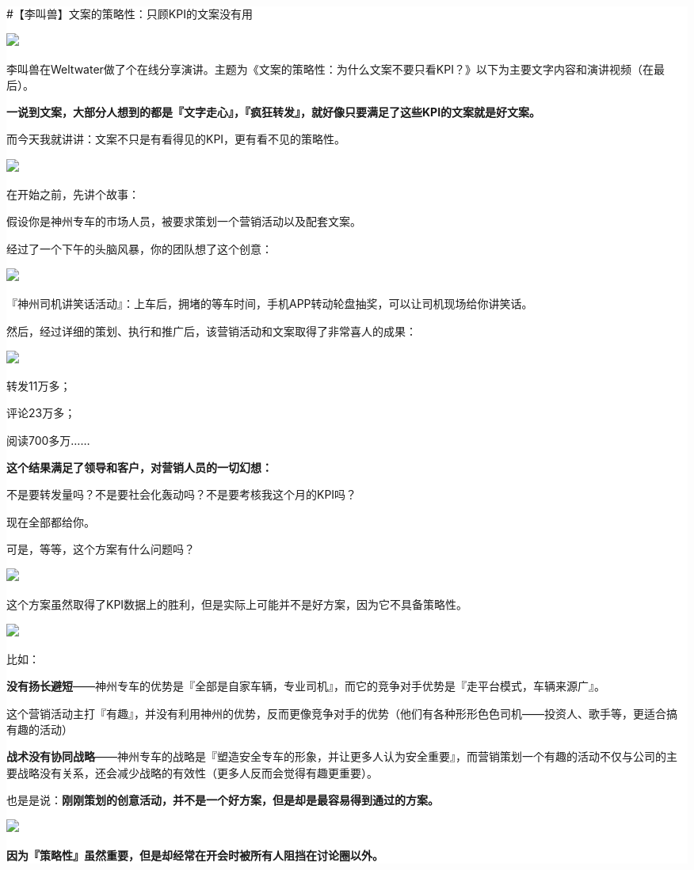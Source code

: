 #【李叫兽】文案的策略性：只顾KPI的文案没有用

![](http://mmbiz.qpic.cn/mmbiz/As7mscS0UOBrJwDiaqJoEjNyo3vuichHSmvb4PsT48iaV3m2oBoHPrOsIicmRYibg9ricEsw1CG8vaolf2T04icwiceIKg/640?wx_fmt=jpeg&tp=webp&wxfrom=5)

李叫兽在Weltwater做了个在线分享演讲。主题为《文案的策略性：为什么文案不要只看KPI？》以下为主要文字内容和演讲视频（在最后）。

**一说到文案，大部分人想到的都是『文字走心』，『疯狂转发』，就好像只要满足了这些KPI的文案就是好文案。**

而今天我就讲讲：文案不只是有看得见的KPI，更有看不见的策略性。

![](http://mmbiz.qpic.cn/mmbiz/As7mscS0UOBrJwDiaqJoEjNyo3vuichHSmvIDg8tz9NZAlJjxLjE1uFV10m72xevgMGiagqNADk5R4FR1SSJrMFSQ/640?wx_fmt=jpeg&tp=webp&wxfrom=5&wx_lazy=1)

在开始之前，先讲个故事：

假设你是神州专车的市场人员，被要求策划一个营销活动以及配套文案。

经过了一个下午的头脑风暴，你的团队想了这个创意：

![](http://mmbiz.qpic.cn/mmbiz/As7mscS0UOBrJwDiaqJoEjNyo3vuichHSm6ibiay5qnm2LhlJ8RZJy7cWcbTwNVmmVkQhSneAzDYtryoUibFHjfkMHw/640?wx_fmt=jpeg&tp=webp&wxfrom=5&wx_lazy=1)

『神州司机讲笑话活动』：上车后，拥堵的等车时间，手机APP转动轮盘抽奖，可以让司机现场给你讲笑话。

然后，经过详细的策划、执行和推广后，该营销活动和文案取得了非常喜人的成果：

![](http://mmbiz.qpic.cn/mmbiz/As7mscS0UOBrJwDiaqJoEjNyo3vuichHSmPqGhgeBzOIjUibtAnAHBxxEqMPSlZDiaTfg7LbPeu156nXroicWZFwmUQ/640?wx_fmt=jpeg&tp=webp&wxfrom=5&wx_lazy=1)

转发11万多；

评论23万多；

阅读700多万……

**这个结果满足了领导和客户，对营销人员的一切幻想：**

不是要转发量吗？不是要社会化轰动吗？不是要考核我这个月的KPI吗？

现在全部都给你。

可是，等等，这个方案有什么问题吗？

![](http://mmbiz.qpic.cn/mmbiz/As7mscS0UOBrJwDiaqJoEjNyo3vuichHSmUOawzn4m4Z0qPArsIQkC01pQK1H4nly7sLmGKMANU3uxIDibyZrPbfw/640?wx_fmt=jpeg&tp=webp&wxfrom=5&wx_lazy=1)

这个方案虽然取得了KPI数据上的胜利，但是实际上可能并不是好方案，因为它不具备策略性。

![](http://mmbiz.qpic.cn/mmbiz/As7mscS0UOBrJwDiaqJoEjNyo3vuichHSm7kPyPmGS3YeffYDw328cQBm3RibTbPobFmYBuOYqWV6xfaqWIEIULJg/640?wx_fmt=jpeg&tp=webp&wxfrom=5&wx_lazy=1)

比如：

**没有扬长避短**——神州专车的优势是『全部是自家车辆，专业司机』，而它的竞争对手优势是『走平台模式，车辆来源广』。

这个营销活动主打『有趣』，并没有利用神州的优势，反而更像竞争对手的优势（他们有各种形形色色司机——投资人、歌手等，更适合搞有趣的活动）

**战术没有协同战略**——神州专车的战略是『塑造安全专车的形象，并让更多人认为安全重要』，而营销策划一个有趣的活动不仅与公司的主要战略没有关系，还会减少战略的有效性（更多人反而会觉得有趣更重要）。

也是是说：**刚刚策划的创意活动，并不是一个好方案，但是却是最容易得到通过的方案。**

![](http://mmbiz.qpic.cn/mmbiz/As7mscS0UOBrJwDiaqJoEjNyo3vuichHSmtED1lDohGb0oYdT05NiaFrXRof8ZywskrgpvJc2icvZMialLicmo3p3ZHg/640?wx_fmt=jpeg&tp=webp&wxfrom=5&wx_lazy=1)

**因为『策略性』虽然重要，但是却经常在开会时被所有人阻挡在讨论圈以外。**
